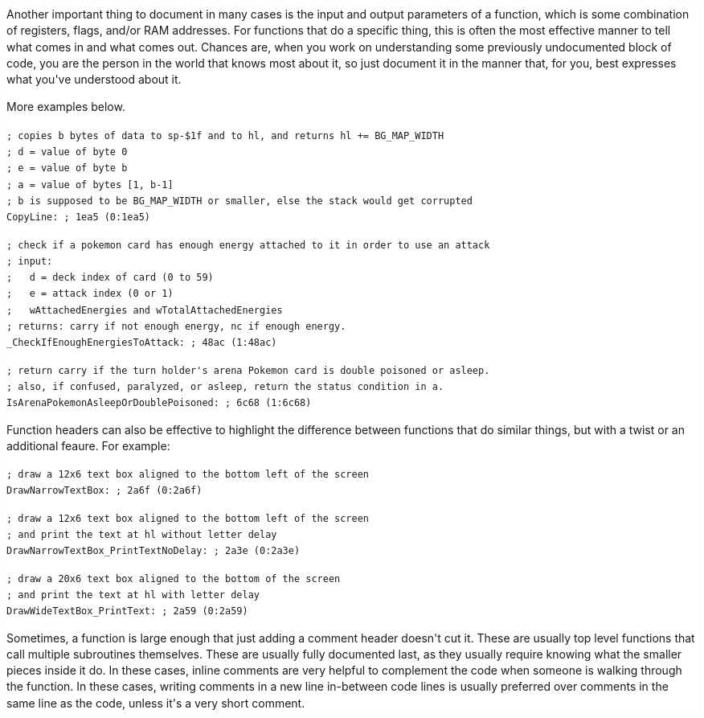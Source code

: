 Another important thing to document in many cases is the input and output parameters of a function, which is some combination of registers, flags, and/or RAM addresses. For functions that do a specific thing, this is often the most effective manner to tell what comes in and what comes out. Chances are, when you work on understanding some previously undocumented block of code, you are the person in the world that knows most about it, so just document it in the manner that, for you, best expresses what you've understood about it.

More examples below.

```
; copies b bytes of data to sp-$1f and to hl, and returns hl += BG_MAP_WIDTH
; d = value of byte 0
; e = value of byte b
; a = value of bytes [1, b-1]
; b is supposed to be BG_MAP_WIDTH or smaller, else the stack would get corrupted
CopyLine: ; 1ea5 (0:1ea5)
```

```
; check if a pokemon card has enough energy attached to it in order to use an attack
; input:
;   d = deck index of card (0 to 59)
;   e = attack index (0 or 1)
;   wAttachedEnergies and wTotalAttachedEnergies
; returns: carry if not enough energy, nc if enough energy.
_CheckIfEnoughEnergiesToAttack: ; 48ac (1:48ac)
```

```
; return carry if the turn holder's arena Pokemon card is double poisoned or asleep.
; also, if confused, paralyzed, or asleep, return the status condition in a.
IsArenaPokemonAsleepOrDoublePoisoned: ; 6c68 (1:6c68)
```

Function headers can also be effective to highlight the difference between functions that do similar things, but with a twist or an additional feaure. For example:

```
; draw a 12x6 text box aligned to the bottom left of the screen
DrawNarrowTextBox: ; 2a6f (0:2a6f)
```

```
; draw a 12x6 text box aligned to the bottom left of the screen
; and print the text at hl without letter delay
DrawNarrowTextBox_PrintTextNoDelay: ; 2a3e (0:2a3e)
```

```
; draw a 20x6 text box aligned to the bottom of the screen
; and print the text at hl with letter delay
DrawWideTextBox_PrintText: ; 2a59 (0:2a59)
```

Sometimes, a function is large enough that just adding a comment header doesn't cut it. These are usually top level functions that call multiple subroutines themselves. These are usually fully documented last, as they usually require knowing what the smaller pieces inside it do. In these cases, inline comments are very helpful to complement the code when someone is walking through the function. In these cases, writing comments in a new line in-between code lines is usually preferred over comments in the same line as the code, unless it's a very short comment. 
